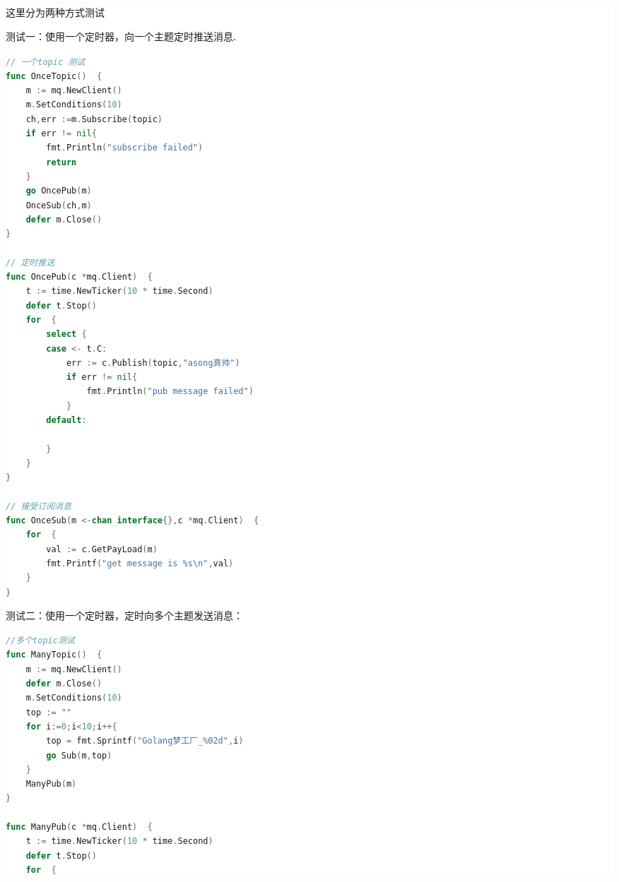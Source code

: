 这里分为两种方式测试

测试一：使用一个定时器，向一个主题定时推送消息.

```go
// 一个topic 测试
func OnceTopic()  {
	m := mq.NewClient()
	m.SetConditions(10)
	ch,err :=m.Subscribe(topic)
	if err != nil{
		fmt.Println("subscribe failed")
		return
	}
	go OncePub(m)
	OnceSub(ch,m)
	defer m.Close()
}

// 定时推送
func OncePub(c *mq.Client)  {
	t := time.NewTicker(10 * time.Second)
	defer t.Stop()
	for  {
		select {
		case <- t.C:
			err := c.Publish(topic,"asong真帅")
			if err != nil{
				fmt.Println("pub message failed")
			}
		default:

		}
	}
}

// 接受订阅消息
func OnceSub(m <-chan interface{},c *mq.Client)  {
	for  {
		val := c.GetPayLoad(m)
		fmt.Printf("get message is %s\n",val)
	}
}
```



测试二：使用一个定时器，定时向多个主题发送消息：

```go
//多个topic测试
func ManyTopic()  {
	m := mq.NewClient()
	defer m.Close()
	m.SetConditions(10)
	top := ""
	for i:=0;i<10;i++{
		top = fmt.Sprintf("Golang梦工厂_%02d",i)
		go Sub(m,top)
	}
	ManyPub(m)
}

func ManyPub(c *mq.Client)  {
	t := time.NewTicker(10 * time.Second)
	defer t.Stop()
	for  {
```